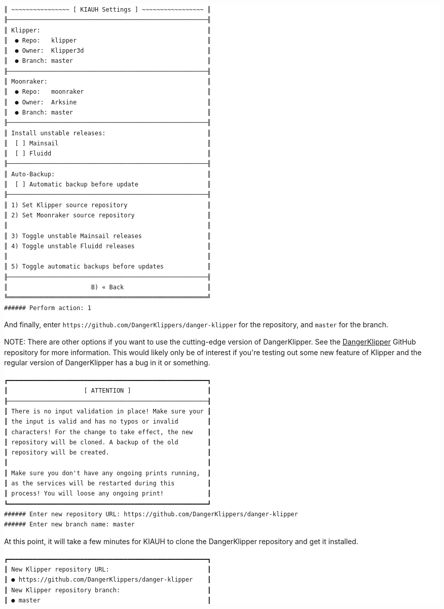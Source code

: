 ```
║ ~~~~~~~~~~~~~~~~ [ KIAUH Settings ] ~~~~~~~~~~~~~~~~~ ║
╟───────────────────────────────────────────────────────╢
║ Klipper:                                              ║
║  ● Repo:   klipper                                    ║
║  ● Owner:  Klipper3d                                  ║
║  ● Branch: master                                     ║
╟───────────────────────────────────────────────────────╢
║ Moonraker:                                            ║
║  ● Repo:   moonraker                                  ║
║  ● Owner:  Arksine                                    ║
║  ● Branch: master                                     ║
╟───────────────────────────────────────────────────────╢
║ Install unstable releases:                            ║
║  [ ] Mainsail                                         ║
║  [ ] Fluidd                                           ║
╟───────────────────────────────────────────────────────╢
║ Auto-Backup:                                          ║
║  [ ] Automatic backup before update                   ║
╟───────────────────────────────────────────────────────╢
║ 1) Set Klipper source repository                      ║
║ 2) Set Moonraker source repository                    ║
║                                                       ║
║ 3) Toggle unstable Mainsail releases                  ║
║ 4) Toggle unstable Fluidd releases                    ║
║                                                       ║
║ 5) Toggle automatic backups before updates            ║
╟───────────────────────────────────────────────────────╢
║                       B) « Back                       ║
╚═══════════════════════════════════════════════════════╝
###### Perform action: 1
```
And finally, enter `https://github.com/DangerKlippers/danger-klipper` for the repository, and `master` for the branch.

NOTE: There are other options if you want to use the cutting-edge version of DangerKlipper. See the [DangerKlipper](https://github.com/DangerKlippers/danger-klipper) GitHub repository for more information. 
This would likely only be of interest if you're testing out some new feature of Klipper and the regular version of DangerKlipper has a bug in it or something.
```
┏━━━━━━━━━━━━━━━━━━━━━━━━━━━━━━━━━━━━━━━━━━━━━━━━━━━━━━━┓
┃                     [ ATTENTION ]                     ┃
┠───────────────────────────────────────────────────────┨
┃ There is no input validation in place! Make sure your ┃
┃ the input is valid and has no typos or invalid        ┃
┃ characters! For the change to take effect, the new    ┃
┃ repository will be cloned. A backup of the old        ┃
┃ repository will be created.                           ┃
┃                                                       ┃
┃ Make sure you don't have any ongoing prints running,  ┃
┃ as the services will be restarted during this         ┃
┃ process! You will loose any ongoing print!            ┃
┗━━━━━━━━━━━━━━━━━━━━━━━━━━━━━━━━━━━━━━━━━━━━━━━━━━━━━━━┛
###### Enter new repository URL: https://github.com/DangerKlippers/danger-klipper
###### Enter new branch name: master
```
At this point, it will take a few minutes for KIAUH to clone the DangerKlipper repository and get it installed.
```
┏━━━━━━━━━━━━━━━━━━━━━━━━━━━━━━━━━━━━━━━━━━━━━━━━━━━━━━━┓
┃ New Klipper repository URL:                           ┃
┃ ● https://github.com/DangerKlippers/danger-klipper    ┃
┃ New Klipper repository branch:                        ┃
┃ ● master                                              ┃
```